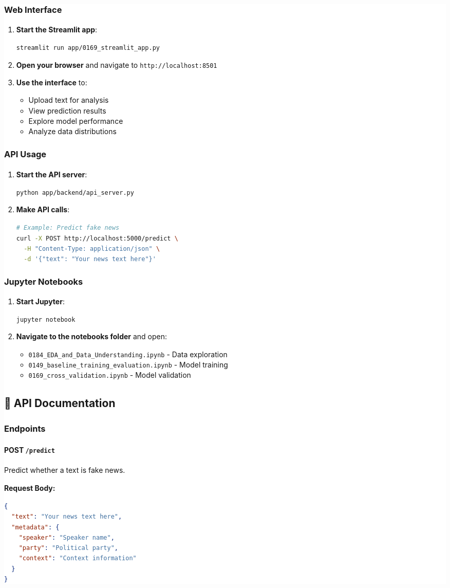 ### Web Interface

1. **Start the Streamlit app**:
   ```bash
   streamlit run app/0169_streamlit_app.py
   ```

2. **Open your browser** and navigate to `http://localhost:8501`

3. **Use the interface** to:
   - Upload text for analysis
   - View prediction results
   - Explore model performance
   - Analyze data distributions

### API Usage

1. **Start the API server**:
   ```bash
   python app/backend/api_server.py
   ```

2. **Make API calls**:
   ```bash
   # Example: Predict fake news
   curl -X POST http://localhost:5000/predict \
     -H "Content-Type: application/json" \
     -d '{"text": "Your news text here"}'
   ```

### Jupyter Notebooks

1. **Start Jupyter**:
   ```bash
   jupyter notebook
   ```

2. **Navigate to the notebooks folder** and open:
   - `0184_EDA_and_Data_Understanding.ipynb` - Data exploration
   - `0149_baseline_training_evaluation.ipynb` - Model training
   - `0169_cross_validation.ipynb` - Model validation

## 🔌 API Documentation

### Endpoints

#### POST `/predict`
Predict whether a text is fake news.

**Request Body:**
```json
{
  "text": "Your news text here",
  "metadata": {
    "speaker": "Speaker name",
    "party": "Political party",
    "context": "Context information"
  }
}
```
